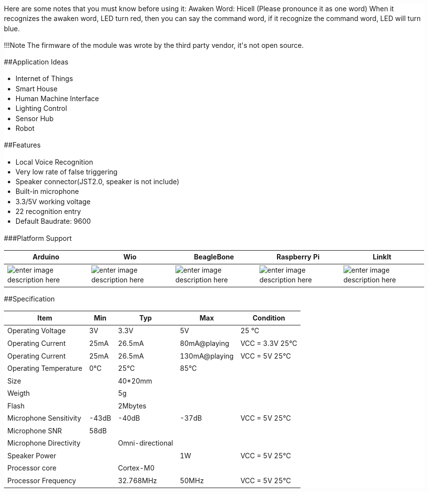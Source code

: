 Here are some notes that you must know before using it:
Awaken Word: Hicell (Please pronounce it as one word)
When it recognizes the awaken word, LED turn red, then you can say the command word, if it recognize the command word, LED will turn blue.


!!!Note
    The firmware of the module was wrote by the third party vendor, it's not open source.

##Application Ideas

* Internet of Things
* Smart House
* Human Machine Interface
* Lighting Control
* Sensor Hub
* Robot

##Features

* Local Voice Recognition
* Very low rate of false triggering
* Speaker connector(JST2.0, speaker is not include)
* Built-in microphone
* 3.3/5V working voltage
* 22 recognition entry
* Default Baudrate: 9600

###Platform Support

|Arduino|Wio|BeagleBone|Raspberry Pi|LinkIt|
|---------|-----|-----|------|------|
|![enter image description here](https://raw.githubusercontent.com/SeeedDocument/Seeed-WiKi/master/docs/images/arduino_logo.jpg)|![enter image description here](https://raw.githubusercontent.com/SeeedDocument/Seeed-WiKi/master/docs/images/wio_logo.jpg)|![enter image description here](https://raw.githubusercontent.com/SeeedDocument/Seeed-WiKi/master/docs/images/bbg_logo.jpg)|![enter image description here](https://raw.githubusercontent.com/SeeedDocument/Seeed-WiKi/master/docs/images/raspberry_pi_logo.jpg)|![enter image description here](https://raw.githubusercontent.com/SeeedDocument/Seeed-WiKi/master/docs/images/linkit_logo.jpg)|

##Specification

| Item  |	Min	|Typ	| Max	| Condition |
|---|-------|-----|--------|-----------|
| Operating Voltage |3V	    |3.3V	|5V	|25 ℃|
|Operating Current  |25mA   |26.5mA |80mA@playing	|VCC = 3.3V 25℃|
|Operating Current  |	25mA |	26.5mA	|130mA@playing|	VCC = 5V 25℃|
|Operating Temperature|	0℃	|25℃	|85℃	| |
|Size	| |	40*20mm		| | |
|Weigth	| |	5g		| |
|Flash	| |	2Mbytes	| |
|Microphone Sensitivity |-43dB | -40dB | -37dB | VCC = 5V 25℃ |
|Microphone SNR | 58dB  || | |
|Microphone Directivity | |Omni-directional | | |
|Speaker Power| | |1W	|VCC = 5V 25℃|
|Processor core| |Cortex-M0| | |
|Processor Frequency | |32.768MHz|50MHz|VCC = 5V 25℃|
